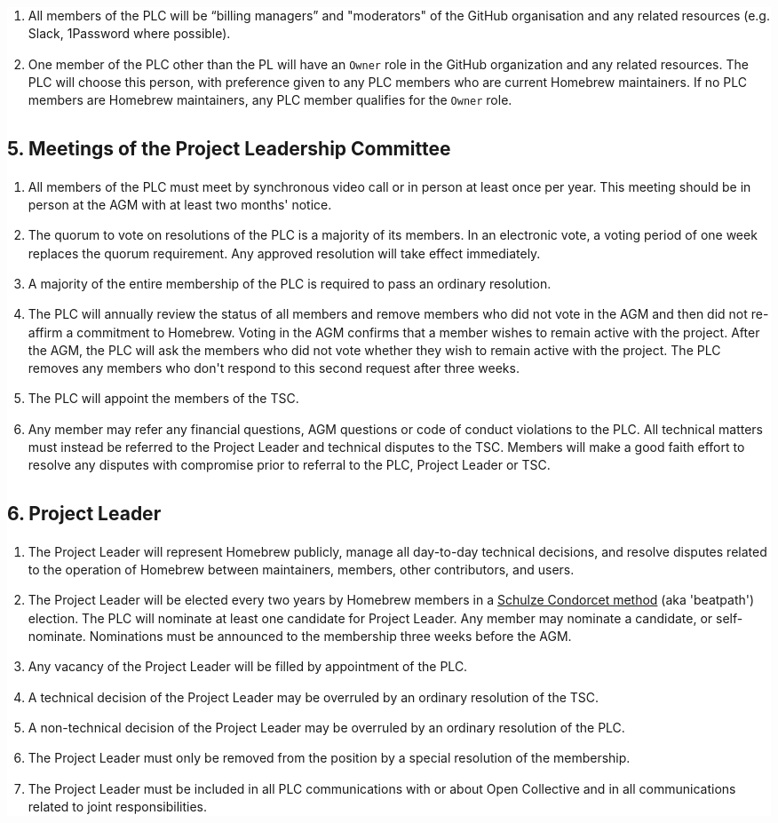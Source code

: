 1. All members of the PLC will be “billing managers” and "moderators" of the GitHub organisation and any related resources (e.g. Slack, 1Password where possible).

1. One member of the PLC other than the PL will have an `Owner` role in the GitHub organization and any related resources. The PLC will choose this person, with preference given to any PLC members who are current Homebrew maintainers. If no PLC members are Homebrew maintainers, any PLC member qualifies for the `Owner` role.

## 5. Meetings of the Project Leadership Committee

1. All members of the PLC must meet by synchronous video call or in person at least once per year. This meeting should be in person at the AGM with at least two months' notice.

1. The quorum to vote on resolutions of the PLC is a majority of its members. In an electronic vote, a voting period of one week replaces the quorum requirement. Any approved resolution will take effect immediately.

1. A majority of the entire membership of the PLC is required to pass an ordinary resolution.

1. The PLC will annually review the status of all members and remove members who did not vote in the AGM and then did not re-affirm a commitment to Homebrew. Voting in the AGM confirms that a member wishes to remain active with the project. After the AGM, the PLC will ask the members who did not vote whether they wish to remain active with the project. The PLC removes any members who don't respond to this second request after three weeks.

1. The PLC will appoint the members of the TSC.

1. Any member may refer any financial questions, AGM questions or code of conduct violations to the PLC. All technical matters must instead be referred to the Project Leader and technical disputes to the TSC. Members will make a good faith effort to resolve any disputes with compromise prior to referral to the PLC, Project Leader or TSC.

## 6. Project Leader

1. The Project Leader will represent Homebrew publicly, manage all day-to-day technical decisions, and resolve disputes related to the operation of Homebrew between maintainers, members, other contributors, and users.

1. The Project Leader will be elected every two years by Homebrew members in a [Schulze Condorcet method](https://en.wikipedia.org/wiki/Schulze_method) (aka 'beatpath') election. The PLC will nominate at least one candidate for Project Leader. Any member may nominate a candidate, or self-nominate. Nominations must be announced to the membership three weeks before the AGM.

1. Any vacancy of the Project Leader will be filled by appointment of the PLC.

1. A technical decision of the Project Leader may be overruled by an ordinary resolution of the TSC.

1. A non-technical decision of the Project Leader may be overruled by an ordinary resolution of the PLC.

1. The Project Leader must only be removed from the position by a special resolution of the membership.

1. The Project Leader must be included in all PLC communications with or about Open Collective and in all communications related to joint responsibilities.
